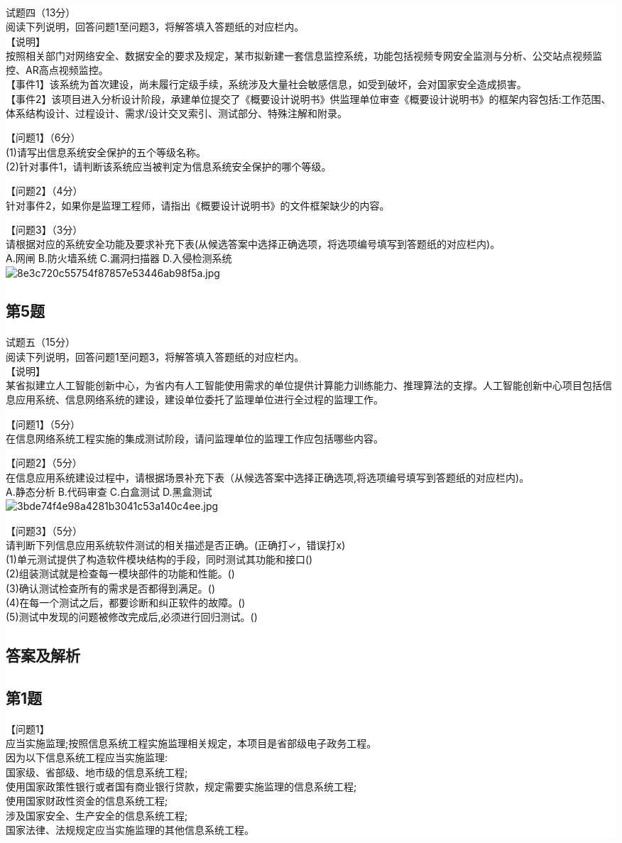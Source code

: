 试题四（13分）  
阅读下列说明，回答问题1至问题3，将解答填入答题纸的对应栏内。  
【说明】  
按照相关部门对网络安全、数据安全的要求及规定，某市拟新建一套信息监控系统，功能包括视频专网安全监测与分析、公交站点视频监控、AR高点视频监控。  
【事件1】该系统为首次建设，尚未履行定级手续，系统涉及大量社会敏感信息，如受到破坏，会对国家安全造成损害。  
【事件2】该项目进入分析设计阶段，承建单位提交了《概要设计说明书》供监理单位审查《概要设计说明书》的框架内容包括:工作范围、体系结构设计、过程设计、需求/设计交叉索引、测试部分、特殊注解和附录。  
  
【问题1】（6分）  
(1)请写出信息系统安全保护的五个等级名称。  
(2)针对事件1，请判断该系统应当被判定为信息系统安全保护的哪个等级。  
  
【问题2】（4分）  
针对事件2，如果你是监理工程师，请指出《概要设计说明书》的文件框架缺少的内容。  
  
【问题3】（3分）  
请根据对应的系统安全功能及要求补充下表(从候选答案中选择正确选项，将选项编号填写到答题纸的对应栏内)。  
A.网闸 B.防火墙系统 C.漏洞扫描器 D.入侵检测系统  
![8e3c720c55754f87857e53446ab98f5a.jpg][]  


## 第5题 ##

试题五（15分）  
阅读下列说明，回答问题1至问题3，将解答填入答题纸的对应栏内。  
【说明】  
某省拟建立人工智能创新中心，为省内有人工智能使用需求的单位提供计算能力训练能力、推理算法的支撑。人工智能创新中心项目包括信息应用系统、信息网络系统的建设，建设单位委托了监理单位进行全过程的监理工作。  
  
【问题1】（5分）  
在信息网络系统工程实施的集成测试阶段，请问监理单位的监理工作应包括哪些内容。  
  
【问题2】（5分）  
在信息应用系统建设过程中，请根据场景补充下表（从候选答案中选择正确选项,将选项编号填写到答题纸的对应栏内)。  
A.静态分析 B.代码审查 C.白盒测试 D.黑盒测试  
![3bde74f4e98a4281b3041c53a140c4ee.jpg][]  
  
【问题3】（5分）  
请判断下列信息应用系统软件测试的相关描述是否正确。(正确打✓，错误打x)  
(1)单元测试提供了构造软件模块结构的手段，同时测试其功能和接口()  
(2)组装测试就是检查每一模块部件的功能和性能。()  
(3)确认测试检查所有的需求是否都得到满足。()  
(4)在每一个测试之后，都要诊断和纠正软件的故障。()  
(5)测试中发现的问题被修改完成后,必须进行回归测试。()  
  


## 答案及解析 ##

  



[8e3c720c55754f87857e53446ab98f5a.jpg]: https://www.xkxxkx.cn/file/exam/software/信息系统监理师/案例/第4题/8e3c720c55754f87857e53446ab98f5a.jpg
[3bde74f4e98a4281b3041c53a140c4ee.jpg]: https://www.xkxxkx.cn/file/exam/software/信息系统监理师/案例/第5题/3bde74f4e98a4281b3041c53a140c4ee.jpg
## 第1题 ##

【问题1】  
应当实施监理;按照信息系统工程实施监理相关规定，本项目是省部级电子政务工程。  
因为以下信息系统工程应当实施监理:  
国家级、省部级、地市级的信息系统工程;  
使用国家政策性银行或者国有商业银行贷款，规定需要实施监理的信息系统工程;  
使用国家财政性资金的信息系统工程;  
涉及国家安全、生产安全的信息系统工程;  
国家法律、法规规定应当实施监理的其他信息系统工程。  
  

[ded1a3dd8fe048d8a3a2d84e73aad599.jpg]: https://www.xkxxkx.cn/file/exam/software/信息系统监理师/案例/第4题/ded1a3dd8fe048d8a3a2d84e73aad599.jpg